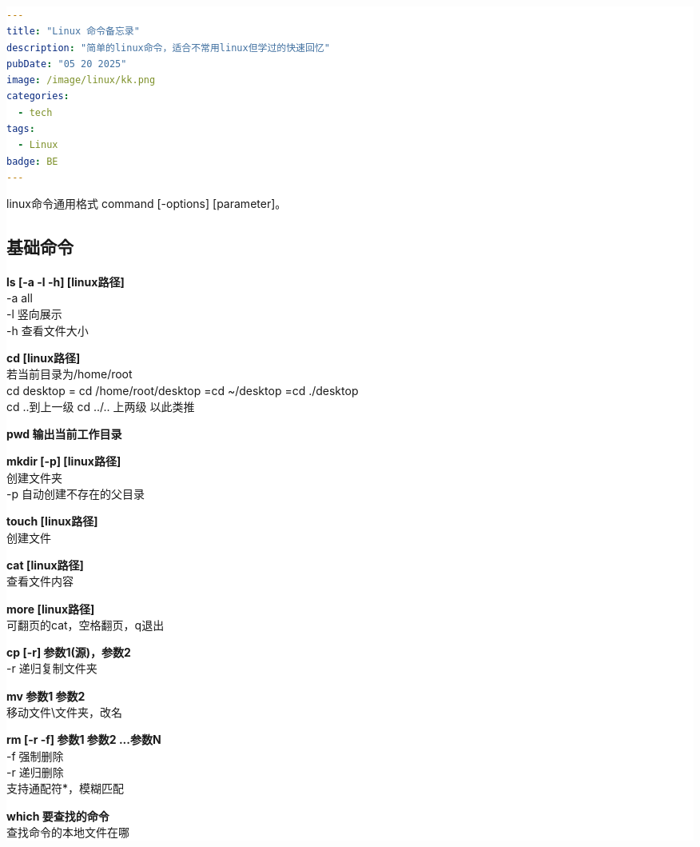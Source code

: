 ```yaml
---
title: "Linux 命令备忘录"
description: "简单的linux命令，适合不常用linux但学过的快速回忆"
pubDate: "05 20 2025"
image: /image/linux/kk.png
categories:
  - tech
tags:
  - Linux
badge: BE
---
```


linux命令通用格式 command [-options] [parameter]。

## 基础命令

**ls [-a -l -h] [linux路径]**\
-a all\
-l 竖向展示\
-h 查看文件大小

**cd [linux路径]**\
若当前目录为/home/root\
cd desktop = cd /home/root/desktop =cd ~/desktop =cd ./desktop\
cd ..到上一级 cd ../.. 上两级 以此类推

**pwd 输出当前工作目录**

**mkdir [-p] [linux路径]**\
创建文件夹\
-p 自动创建不存在的父目录

**touch [linux路径]**\
创建文件

**cat [linux路径]**\
查看文件内容

**more [linux路径]**\
可翻页的cat，空格翻页，q退出

**cp [-r] 参数1(源)，参数2**\
-r 递归复制文件夹

**mv 参数1 参数2**\
移动文件\文件夹，改名

**rm [-r -f] 参数1 参数2 ...参数N**\
-f 强制删除\
-r 递归删除\
支持通配符\*，模糊匹配

**which 要查找的命令**\
查找命令的本地文件在哪
